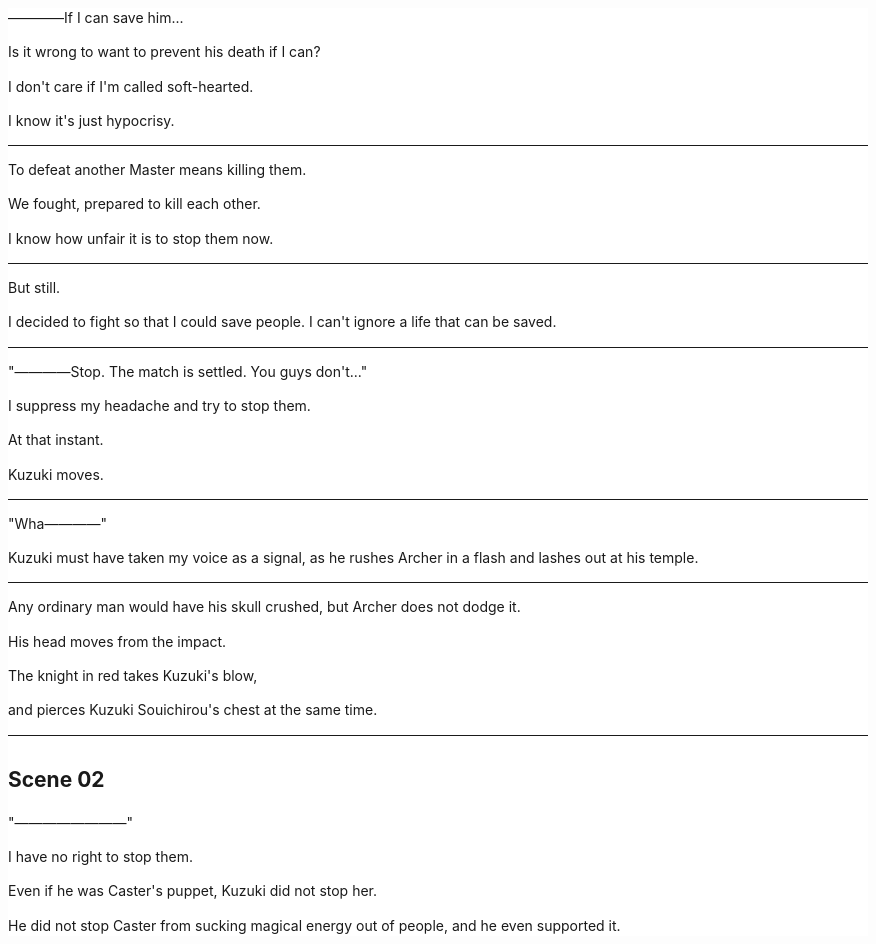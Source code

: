   
  
――――If I can save him...  
  
Is it wrong to want to prevent his death if I can?  
  
I don't care if I'm called soft-hearted.  
  
I know it's just hypocrisy.  
  
---  
  
To defeat another Master means killing them.  
  
We fought, prepared to kill each other.  
  
I know how unfair it is to stop them now.  
  
---  
  
But still.  
  
I decided to fight so that I could save people. I can't ignore a life that can be saved.  
  
---  
  
"――――Stop. The match is settled. You guys don't..."  
  
I suppress my headache and try to stop them.  
  
At that instant.  
  
Kuzuki moves.  
  
---  
  
"Wha――――"  
  
Kuzuki must have taken my voice as a signal, as he rushes Archer in a flash and lashes out at his temple.  
  
---  
  
Any ordinary man would have his skull crushed, but Archer does not dodge it.  
  
His head moves from the impact.  
  
The knight in red takes Kuzuki's blow,  
  
and pierces Kuzuki Souichirou's chest at the same time.  
  
---  
  
## Scene 02  
  
  
  
"――――――――"  
  
I have no right to stop them.  
  
Even if he was Caster's puppet, Kuzuki did not stop her.  
  
He did not stop Caster from sucking magical energy out of people, and he even supported it.  
  